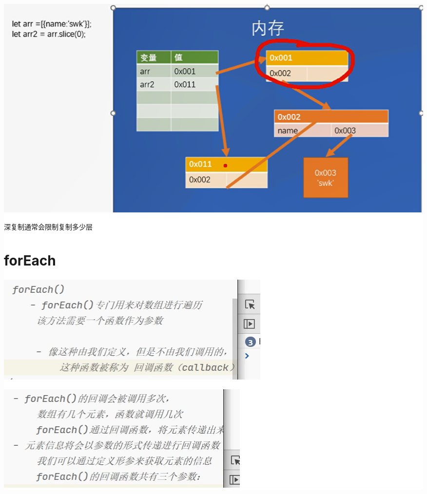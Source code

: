 ![image-20221116184829450](javascript1.assets/image-20221116184829450.png)



深复制通常会限制复制多少层



# forEach

![image-20221116191026748](javascript1.assets/image-20221116191026748.png)

![image-20221116191503610](javascript1.assets/image-20221116191503610.png)

